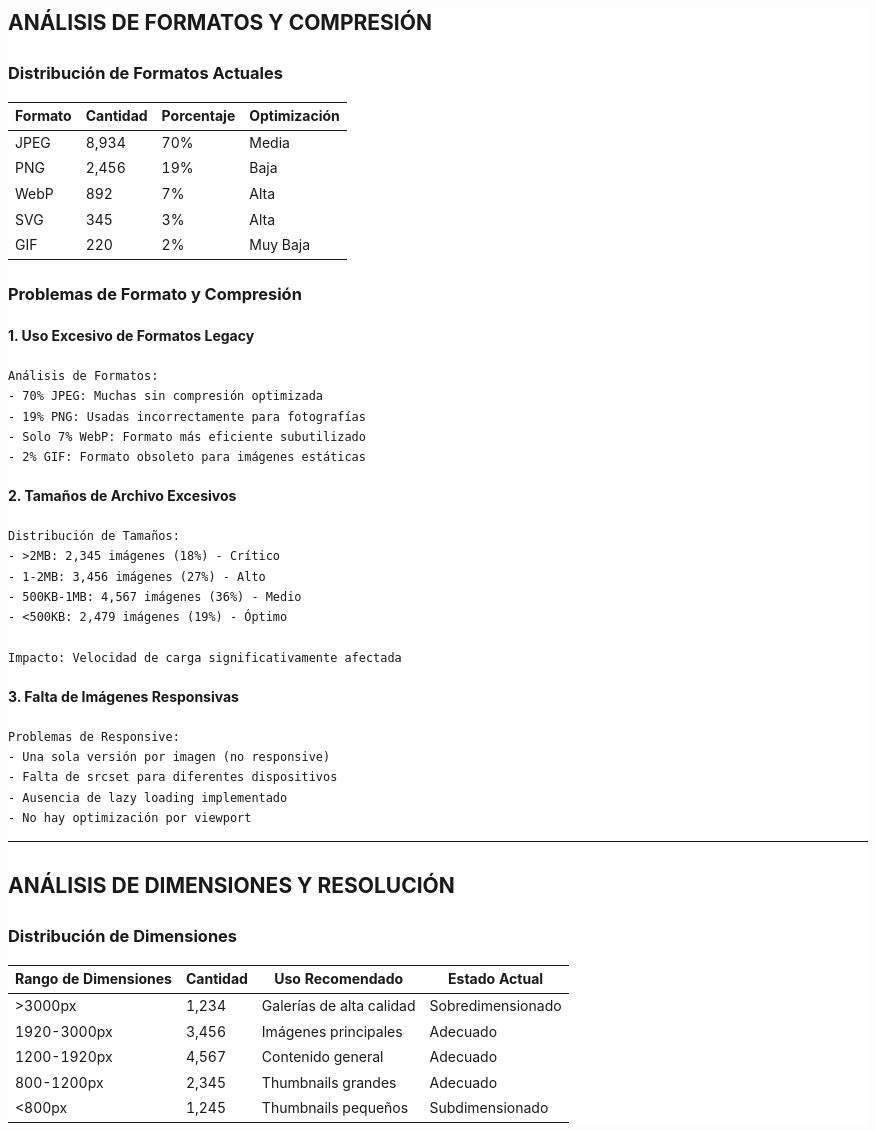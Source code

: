 
## ANÁLISIS DE FORMATOS Y COMPRESIÓN

### Distribución de Formatos Actuales
| Formato | Cantidad | Porcentaje | Optimización |
|---------|----------|------------|--------------|
| JPEG | 8,934 | 70% | Media |
| PNG | 2,456 | 19% | Baja |
| WebP | 892 | 7% | Alta |
| SVG | 345 | 3% | Alta |
| GIF | 220 | 2% | Muy Baja |

### Problemas de Formato y Compresión

#### 1. Uso Excesivo de Formatos Legacy
```
Análisis de Formatos:
- 70% JPEG: Muchas sin compresión optimizada
- 19% PNG: Usadas incorrectamente para fotografías
- Solo 7% WebP: Formato más eficiente subutilizado
- 2% GIF: Formato obsoleto para imágenes estáticas
```

#### 2. Tamaños de Archivo Excesivos
```
Distribución de Tamaños:
- >2MB: 2,345 imágenes (18%) - Crítico
- 1-2MB: 3,456 imágenes (27%) - Alto
- 500KB-1MB: 4,567 imágenes (36%) - Medio
- <500KB: 2,479 imágenes (19%) - Óptimo

Impacto: Velocidad de carga significativamente afectada
```

#### 3. Falta de Imágenes Responsivas
```
Problemas de Responsive:
- Una sola versión por imagen (no responsive)
- Falta de srcset para diferentes dispositivos
- Ausencia de lazy loading implementado
- No hay optimización por viewport
```

---

## ANÁLISIS DE DIMENSIONES Y RESOLUCIÓN

### Distribución de Dimensiones
| Rango de Dimensiones | Cantidad | Uso Recomendado | Estado Actual |
|---------------------|----------|-----------------|---------------|
| >3000px | 1,234 | Galerías de alta calidad | Sobredimensionado |
| 1920-3000px | 3,456 | Imágenes principales | Adecuado |
| 1200-1920px | 4,567 | Contenido general | Adecuado |
| 800-1200px | 2,345 | Thumbnails grandes | Adecuado |
| <800px | 1,245 | Thumbnails pequeños | Subdimensionado |
